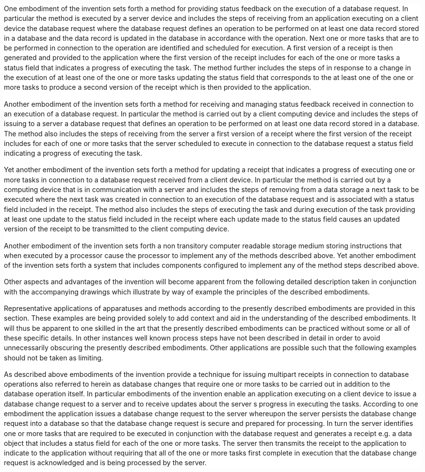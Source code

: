 One embodiment of the invention sets forth a method for providing status feedback on the execution of a database request. In particular the method is executed by a server device and includes the steps of receiving from an application executing on a client device the database request where the database request defines an operation to be performed on at least one data record stored in a database and the data record is updated in the database in accordance with the operation. Next one or more tasks that are to be performed in connection to the operation are identified and scheduled for execution. A first version of a receipt is then generated and provided to the application where the first version of the receipt includes for each of the one or more tasks a status field that indicates a progress of executing the task. The method further includes the steps of in response to a change in the execution of at least one of the one or more tasks updating the status field that corresponds to the at least one of the one or more tasks to produce a second version of the receipt which is then provided to the application.

Another embodiment of the invention sets forth a method for receiving and managing status feedback received in connection to an execution of a database request. In particular the method is carried out by a client computing device and includes the steps of issuing to a server a database request that defines an operation to be performed on at least one data record stored in a database. The method also includes the steps of receiving from the server a first version of a receipt where the first version of the receipt includes for each of one or more tasks that the server scheduled to execute in connection to the database request a status field indicating a progress of executing the task.

Yet another embodiment of the invention sets forth a method for updating a receipt that indicates a progress of executing one or more tasks in connection to a database request received from a client device. In particular the method is carried out by a computing device that is in communication with a server and includes the steps of removing from a data storage a next task to be executed where the next task was created in connection to an execution of the database request and is associated with a status field included in the receipt. The method also includes the steps of executing the task and during execution of the task providing at least one update to the status field included in the receipt where each update made to the status field causes an updated version of the receipt to be transmitted to the client computing device.

Another embodiment of the invention sets forth a non transitory computer readable storage medium storing instructions that when executed by a processor cause the processor to implement any of the methods described above. Yet another embodiment of the invention sets forth a system that includes components configured to implement any of the method steps described above.

Other aspects and advantages of the invention will become apparent from the following detailed description taken in conjunction with the accompanying drawings which illustrate by way of example the principles of the described embodiments.

Representative applications of apparatuses and methods according to the presently described embodiments are provided in this section. These examples are being provided solely to add context and aid in the understanding of the described embodiments. It will thus be apparent to one skilled in the art that the presently described embodiments can be practiced without some or all of these specific details. In other instances well known process steps have not been described in detail in order to avoid unnecessarily obscuring the presently described embodiments. Other applications are possible such that the following examples should not be taken as limiting.

As described above embodiments of the invention provide a technique for issuing multipart receipts in connection to database operations also referred to herein as database changes that require one or more tasks to be carried out in addition to the database operation itself. In particular embodiments of the invention enable an application executing on a client device to issue a database change request to a server and to receive updates about the server s progress in executing the tasks. According to one embodiment the application issues a database change request to the server whereupon the server persists the database change request into a database so that the database change request is secure and prepared for processing. In turn the server identifies one or more tasks that are required to be executed in conjunction with the database request and generates a receipt e.g. a data object that includes a status field for each of the one or more tasks. The server then transmits the receipt to the application to indicate to the application without requiring that all of the one or more tasks first complete in execution that the database change request is acknowledged and is being processed by the server.
